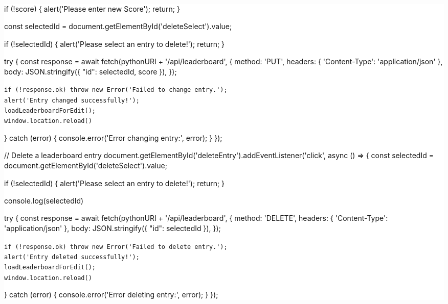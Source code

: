   if (!score) {
    alert('Please enter new Score');
    return;
  }

  const selectedId = document.getElementById('deleteSelect').value;

  if (!selectedId) {
    alert('Please select an entry to delete!');
    return;
  }

  try {
    const response = await fetch(pythonURI + '/api/leaderboard', {
      method: 'PUT',
      headers: { 'Content-Type': 'application/json' },
      body: JSON.stringify({ "id": selectedId, score }),
    });

    if (!response.ok) throw new Error('Failed to change entry.');
    alert('Entry changed successfully!');
    loadLeaderboardForEdit();
    window.location.reload()
  } catch (error) {
    console.error('Error changing entry:', error);
  }
});

// Delete a leaderboard entry
document.getElementById('deleteEntry').addEventListener('click', async () => {
  const selectedId = document.getElementById('deleteSelect').value;

  if (!selectedId) {
    alert('Please select an entry to delete!');
    return;
  }

  console.log(selectedId)

  try {
    const response = await fetch(pythonURI + '/api/leaderboard', {
      method: 'DELETE',
      headers: { 'Content-Type': 'application/json' },
      body: JSON.stringify({ "id": selectedId }),
    });

    if (!response.ok) throw new Error('Failed to delete entry.');
    alert('Entry deleted successfully!');
    loadLeaderboardForEdit();
    window.location.reload()
  } catch (error) {
    console.error('Error deleting entry:', error);
  }
});




</script>